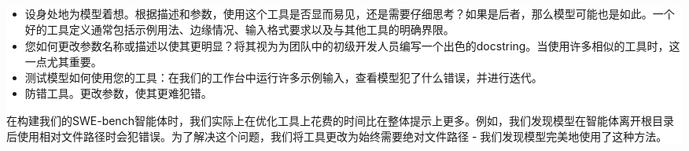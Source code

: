- 设身处地为模型着想。根据描述和参数，使用这个工具是否显而易见，还是需要仔细思考？如果是后者，那么模型可能也是如此。一个好的工具定义通常包括示例用法、边缘情况、输入格式要求以及与其他工具的明确界限。
- 您如何更改参数名称或描述以使其更明显？将其视为为团队中的初级开发人员编写一个出色的docstring。当使用许多相似的工具时，这一点尤其重要。
- 测试模型如何使用您的工具：在我们的工作台中运行许多示例输入，查看模型犯了什么错误，并进行迭代。
- 防错工具。更改参数，使其更难犯错。

在构建我们的SWE-bench智能体时，我们实际上在优化工具上花费的时间比在整体提示上更多。例如，我们发现模型在智能体离开根目录后使用相对文件路径时会犯错误。为了解决这个问题，我们将工具更改为始终需要绝对文件路径 - 我们发现模型完美地使用了这种方法。
